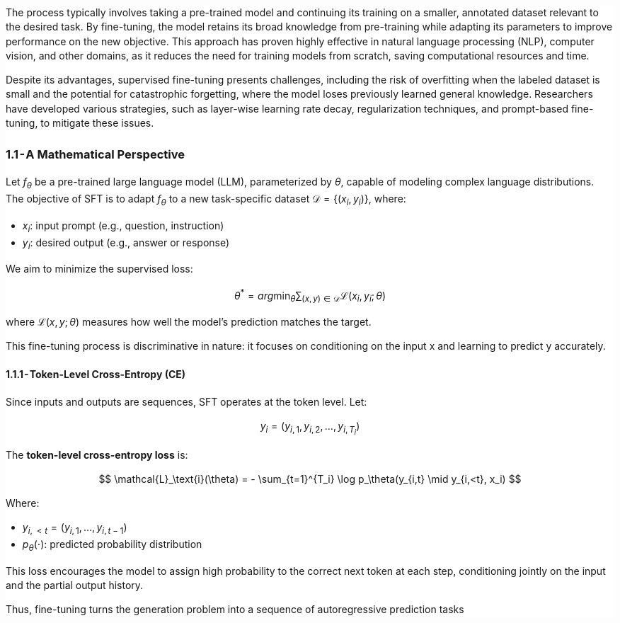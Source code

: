 The process typically involves taking a pre-trained model and continuing its training on a smaller, annotated dataset relevant to the desired task. By fine-tuning, the model retains its broad knowledge from pre-training while adapting its parameters to improve performance on the new objective. This approach has proven highly effective in natural language processing (NLP), computer vision, and other domains, as it reduces the need for training models from scratch, saving computational resources and time.

Despite its advantages, supervised fine-tuning presents challenges, including the risk of overfitting when the labeled dataset is small and the potential for catastrophic forgetting, where the model loses previously learned general knowledge. Researchers have developed various strategies, such as layer-wise learning rate decay, regularization techniques, and prompt-based fine-tuning, to mitigate these issues.

### 1.1 - A Mathematical Perspective

Let $f_\theta$ be a pre-trained large language model (LLM), parameterized by $\theta$, capable of modeling complex language distributions. The objective of SFT is to adapt $f_\theta$ to a new task-specific dataset $\mathcal{D} = \{(x_i, y_i)\}$, where:

- $x_i$: input prompt (e.g., question, instruction)  
- $y_i$: desired output (e.g., answer or response)  

We aim to minimize the supervised loss:

$$
\theta^*= arg \min_\theta \sum_{(x, y) \in \mathcal{D}} \mathcal{L}(x_i, y_i; \theta)
$$

where $\mathcal{L}(x, y; \theta)$ measures how well the model’s prediction matches the target.

This fine-tuning process is discriminative in nature: it focuses on conditioning on the input x and learning to predict y accurately.


#### 1.1.1 - Token-Level Cross-Entropy (CE)

Since inputs and outputs are sequences, SFT operates at the token level. Let:

$$
y_i = (y_{i,1}, y_{i,2}, \ldots, y_{i,T_i})
$$

The **token-level cross-entropy loss** is:

$$
\mathcal{L}_\text{i}(\theta) = - \sum_{t=1}^{T_i} \log p_\theta(y_{i,t} \mid  y_{i,<t}, x_i)
$$

Where:

- $y_{i,<t} = (y_{i,1}, \ldots, y_{i,t-1})$  
- $p_\theta(\cdot)$: predicted probability distribution  

This loss encourages the model to assign high probability to the correct next token at each step, conditioning jointly on the input and the partial output history.

Thus, fine-tuning turns the generation problem into a sequence of autoregressive prediction tasks

